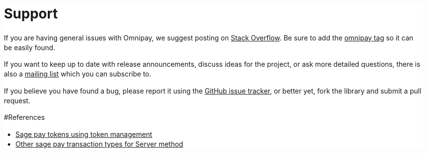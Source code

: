# Support

If you are having general issues with Omnipay, we suggest posting on
[Stack Overflow](http://stackoverflow.com/). Be sure to add the
[omnipay tag](http://stackoverflow.com/questions/tagged/omnipay) so it can be easily found.

If you want to keep up to date with release announcements, discuss ideas for the project,
or ask more detailed questions, there is also a [mailing list](https://groups.google.com/forum/#!forum/omnipay) which
you can subscribe to.

If you believe you have found a bug, please report it using the [GitHub issue tracker](https://github.com/thephpleague/omnipay-sagepay/issues),
or better yet, fork the library and submit a pull request.

#References
- [Sage pay tokens using token management](https://www.opayo.co.uk/file/2501/download-document/Token_System_Integration_and_Protocol_Guidelines3.00.pdf)
- [Other sage pay transaction types for Server method](https://developer-eu.elavon.com/docs/opayo-shared-api)

